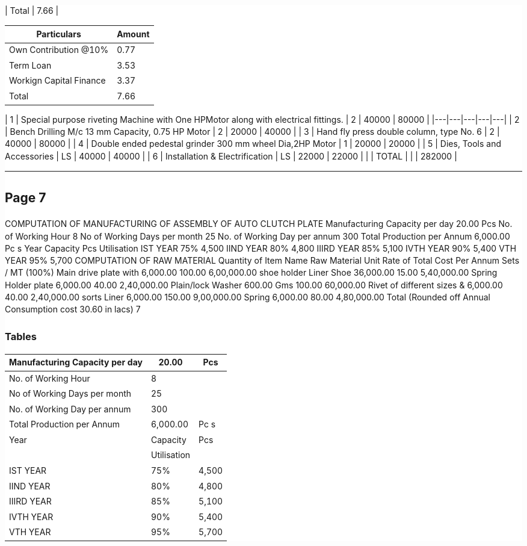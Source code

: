 | Total | 7.66 |

| Particulars | Amount |
|---|---|
| Own Contribution @10% | 0.77 |
| Term Loan | 3.53 |
| Workign Capital Finance | 3.37 |
| Total | 7.66 |

| 1 | Special purpose riveting Machine with One HPMotor
along with electrical fittings. | 2 | 40000 | 80000 |
|---|---|---|---|---|
| 2 | Bench Drilling M/c 13 mm Capacity, 0.75 HP Motor | 2 | 20000 | 40000 |
| 3 | Hand fly press double column, type No. 6 | 2 | 40000 | 80000 |
| 4 | Double ended pedestal grinder 300 mm wheel Dia,2HP
Motor | 1 | 20000 | 20000 |
| 5 | Dies, Tools and Accessories | LS | 40000 | 40000 |
| 6 | Installation & Electrification | LS | 22000 | 22000 |
|  | TOTAL |  |  | 282000 |

---

## Page 7

COMPUTATION OF MANUFACTURING OF ASSEMBLY OF AUTO CLUTCH PLATE Manufacturing Capacity per day 20.00 Pcs No. of Working Hour 8 No of Working Days per month 25 No. of Working Day per annum 300 Total Production per Annum 6,000.00 Pc s Year Capacity Pcs Utilisation IST YEAR 75% 4,500 IIND YEAR 80% 4,800 IIIRD YEAR 85% 5,100 IVTH YEAR 90% 5,400 VTH YEAR 95% 5,700 COMPUTATION OF RAW MATERIAL Quantity of Item Name Raw Material Unit Rate of Total Cost Per Annum Sets / MT (100%) Main drive plate with 6,000.00 100.00 6,00,000.00 shoe holder Liner Shoe 36,000.00 15.00 5,40,000.00 Spring Holder plate 6,000.00 40.00 2,40,000.00 Plain/lock Washer 600.00 Gms 100.00 60,000.00 Rivet of different sizes & 6,000.00 40.00 2,40,000.00 sorts Liner 6,000.00 150.00 9,00,000.00 Spring 6,000.00 80.00 4,80,000.00 Total (Rounded off Annual Consumption cost 30.60 in lacs) 7

### Tables

| Manufacturing Capacity per day | 20.00 | Pcs |
|---|---|---|
| No. of Working Hour | 8 |  |
| No of Working Days per month | 25 |  |
| No. of Working Day per annum | 300 |  |
| Total Production per Annum | 6,000.00 | Pc s |
| Year | Capacity | Pcs |
|  | Utilisation |  |
| IST YEAR | 75% | 4,500 |
| IIND YEAR | 80% | 4,800 |
| IIIRD YEAR | 85% | 5,100 |
| IVTH YEAR | 90% | 5,400 |
| VTH YEAR | 95% | 5,700 |
